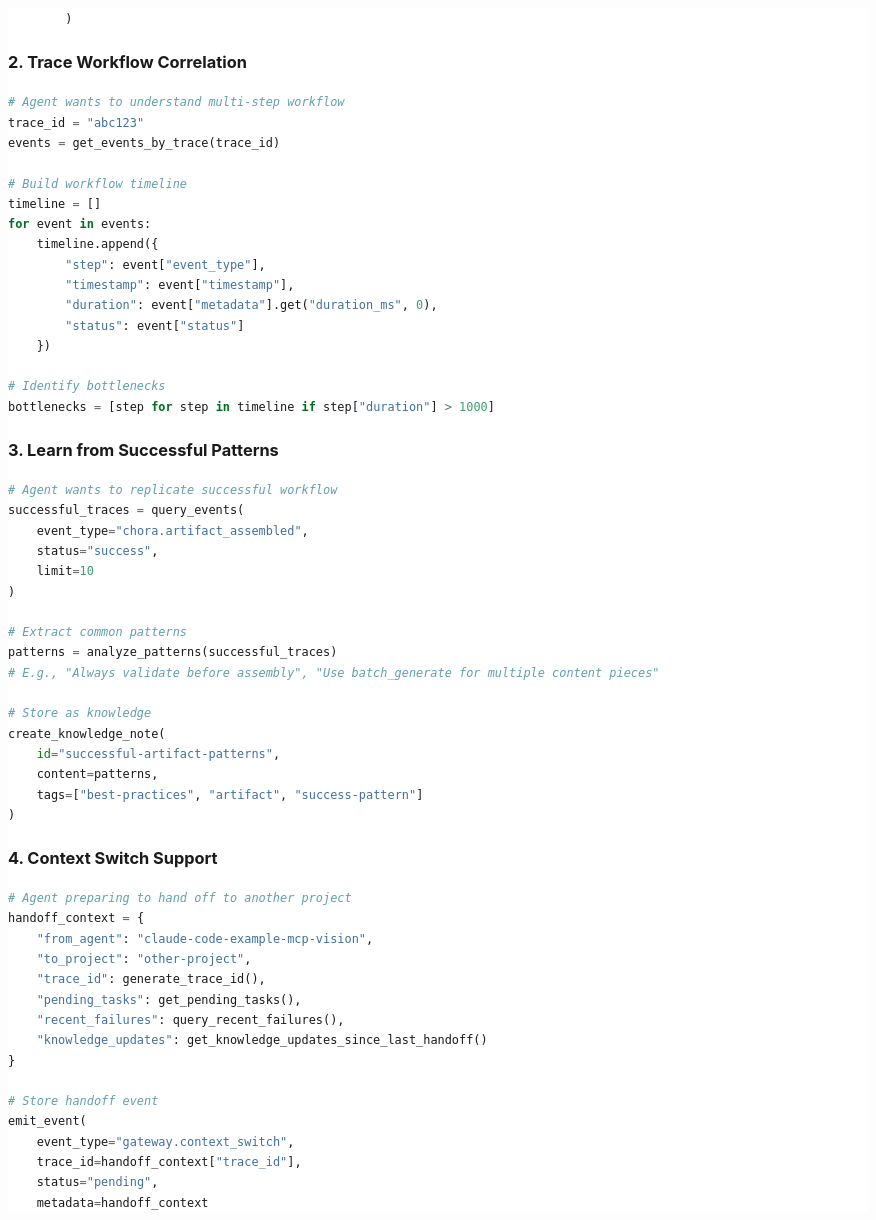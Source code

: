 ```python
        )
```

### 2. Trace Workflow Correlation

```python
# Agent wants to understand multi-step workflow
trace_id = "abc123"
events = get_events_by_trace(trace_id)

# Build workflow timeline
timeline = []
for event in events:
    timeline.append({
        "step": event["event_type"],
        "timestamp": event["timestamp"],
        "duration": event["metadata"].get("duration_ms", 0),
        "status": event["status"]
    })

# Identify bottlenecks
bottlenecks = [step for step in timeline if step["duration"] > 1000]
```

### 3. Learn from Successful Patterns

```python
# Agent wants to replicate successful workflow
successful_traces = query_events(
    event_type="chora.artifact_assembled",
    status="success",
    limit=10
)

# Extract common patterns
patterns = analyze_patterns(successful_traces)
# E.g., "Always validate before assembly", "Use batch_generate for multiple content pieces"

# Store as knowledge
create_knowledge_note(
    id="successful-artifact-patterns",
    content=patterns,
    tags=["best-practices", "artifact", "success-pattern"]
)
```

### 4. Context Switch Support

```python
# Agent preparing to hand off to another project
handoff_context = {
    "from_agent": "claude-code-example-mcp-vision",
    "to_project": "other-project",
    "trace_id": generate_trace_id(),
    "pending_tasks": get_pending_tasks(),
    "recent_failures": query_recent_failures(),
    "knowledge_updates": get_knowledge_updates_since_last_handoff()
}

# Store handoff event
emit_event(
    event_type="gateway.context_switch",
    trace_id=handoff_context["trace_id"],
    status="pending",
    metadata=handoff_context
```